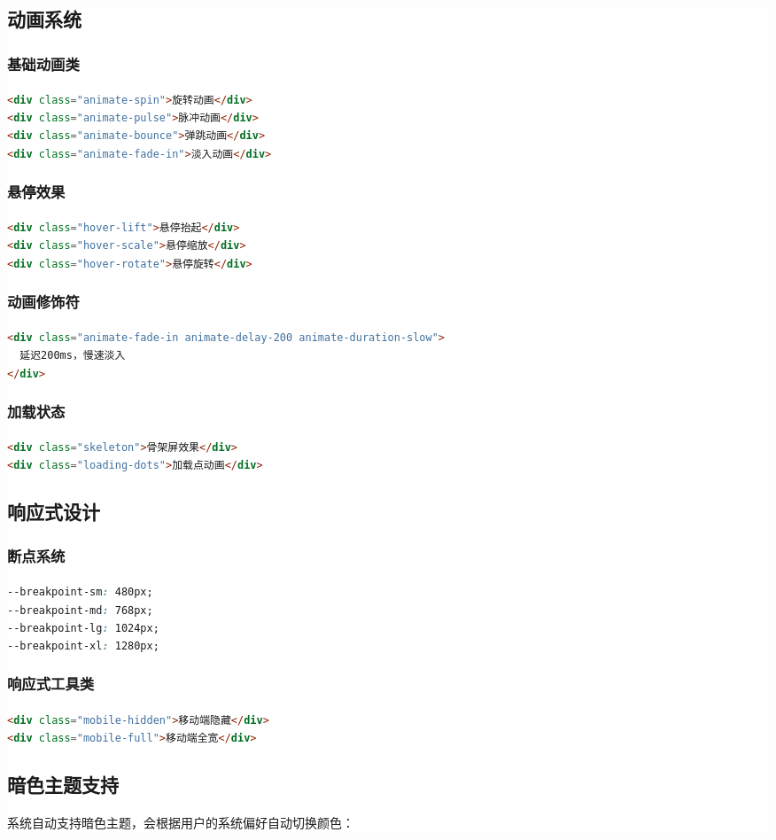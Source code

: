 ## 动画系统

### 基础动画类
```html
<div class="animate-spin">旋转动画</div>
<div class="animate-pulse">脉冲动画</div>
<div class="animate-bounce">弹跳动画</div>
<div class="animate-fade-in">淡入动画</div>
```

### 悬停效果
```html
<div class="hover-lift">悬停抬起</div>
<div class="hover-scale">悬停缩放</div>
<div class="hover-rotate">悬停旋转</div>
```

### 动画修饰符
```html
<div class="animate-fade-in animate-delay-200 animate-duration-slow">
  延迟200ms，慢速淡入
</div>
```

### 加载状态
```html
<div class="skeleton">骨架屏效果</div>
<div class="loading-dots">加载点动画</div>
```

## 响应式设计

### 断点系统
```css
--breakpoint-sm: 480px;
--breakpoint-md: 768px;
--breakpoint-lg: 1024px;
--breakpoint-xl: 1280px;
```

### 响应式工具类
```html
<div class="mobile-hidden">移动端隐藏</div>
<div class="mobile-full">移动端全宽</div>
```

## 暗色主题支持

系统自动支持暗色主题，会根据用户的系统偏好自动切换颜色：
